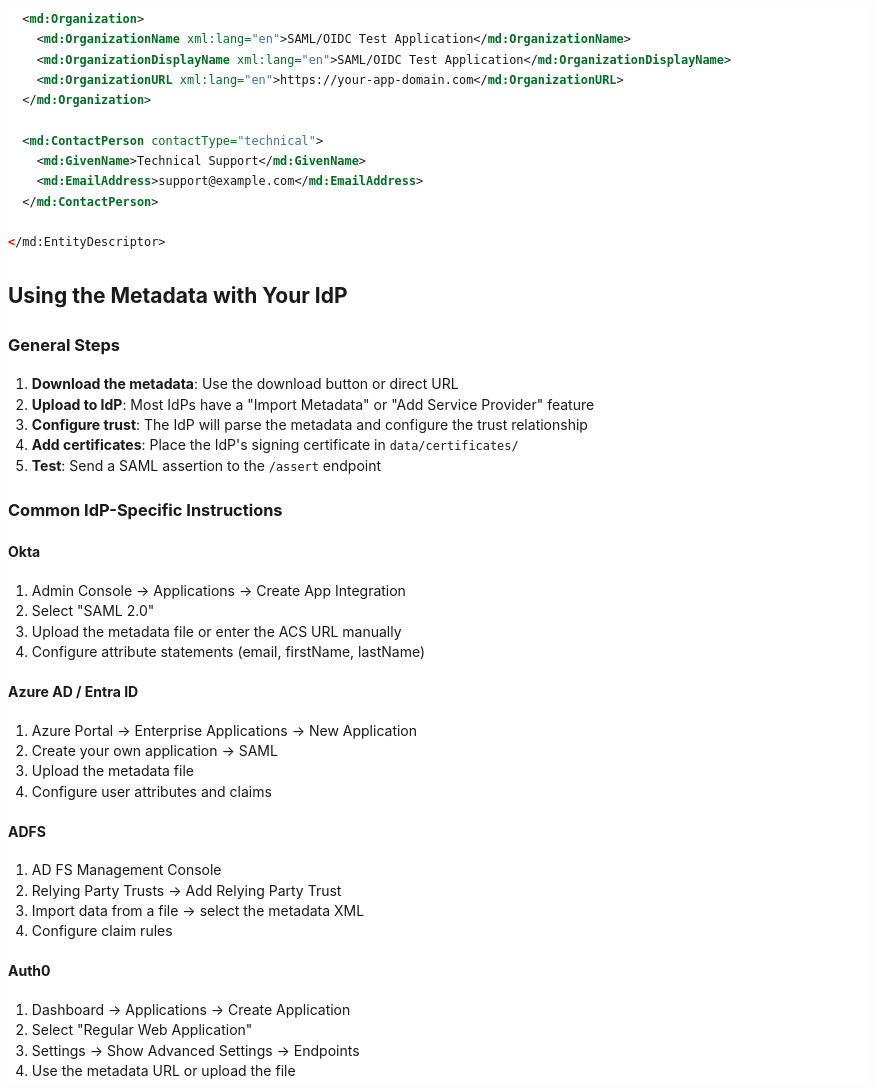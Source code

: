 ```xml
  <md:Organization>
    <md:OrganizationName xml:lang="en">SAML/OIDC Test Application</md:OrganizationName>
    <md:OrganizationDisplayName xml:lang="en">SAML/OIDC Test Application</md:OrganizationDisplayName>
    <md:OrganizationURL xml:lang="en">https://your-app-domain.com</md:OrganizationURL>
  </md:Organization>

  <md:ContactPerson contactType="technical">
    <md:GivenName>Technical Support</md:GivenName>
    <md:EmailAddress>support@example.com</md:EmailAddress>
  </md:ContactPerson>

</md:EntityDescriptor>
```

## Using the Metadata with Your IdP

### General Steps

1. **Download the metadata**: Use the download button or direct URL
2. **Upload to IdP**: Most IdPs have a "Import Metadata" or "Add Service Provider" feature
3. **Configure trust**: The IdP will parse the metadata and configure the trust relationship
4. **Add certificates**: Place the IdP's signing certificate in `data/certificates/`
5. **Test**: Send a SAML assertion to the `/assert` endpoint

### Common IdP-Specific Instructions

#### Okta
1. Admin Console → Applications → Create App Integration
2. Select "SAML 2.0"
3. Upload the metadata file or enter the ACS URL manually
4. Configure attribute statements (email, firstName, lastName)

#### Azure AD / Entra ID
1. Azure Portal → Enterprise Applications → New Application
2. Create your own application → SAML
3. Upload the metadata file
4. Configure user attributes and claims

#### ADFS
1. AD FS Management Console
2. Relying Party Trusts → Add Relying Party Trust
3. Import data from a file → select the metadata XML
4. Configure claim rules

#### Auth0
1. Dashboard → Applications → Create Application
2. Select "Regular Web Application"
3. Settings → Show Advanced Settings → Endpoints
4. Use the metadata URL or upload the file
